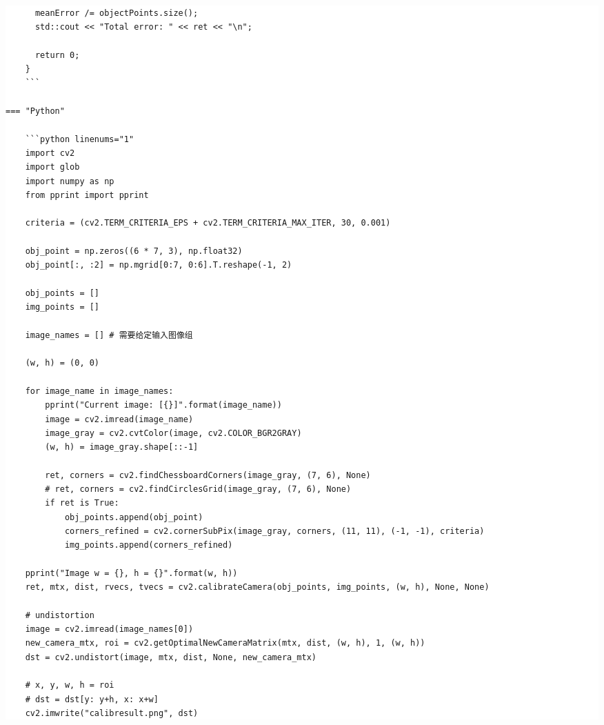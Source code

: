           meanError /= objectPoints.size();
          std::cout << "Total error: " << ret << "\n";
        
          return 0;
        }
        ```
    
    === "Python"
        
        ```python linenums="1"
        import cv2
        import glob
        import numpy as np
        from pprint import pprint
        
        criteria = (cv2.TERM_CRITERIA_EPS + cv2.TERM_CRITERIA_MAX_ITER, 30, 0.001)
        
        obj_point = np.zeros((6 * 7, 3), np.float32)
        obj_point[:, :2] = np.mgrid[0:7, 0:6].T.reshape(-1, 2)
        
        obj_points = []
        img_points = []
        
        image_names = [] # 需要给定输入图像组
        
        (w, h) = (0, 0)
        
        for image_name in image_names:
            pprint("Current image: [{}]".format(image_name))
            image = cv2.imread(image_name)
            image_gray = cv2.cvtColor(image, cv2.COLOR_BGR2GRAY)
            (w, h) = image_gray.shape[::-1]
        
            ret, corners = cv2.findChessboardCorners(image_gray, (7, 6), None)
            # ret, corners = cv2.findCirclesGrid(image_gray, (7, 6), None)
            if ret is True:
                obj_points.append(obj_point)
                corners_refined = cv2.cornerSubPix(image_gray, corners, (11, 11), (-1, -1), criteria)
                img_points.append(corners_refined)
        
        pprint("Image w = {}, h = {}".format(w, h))
        ret, mtx, dist, rvecs, tvecs = cv2.calibrateCamera(obj_points, img_points, (w, h), None, None)
        
        # undistortion
        image = cv2.imread(image_names[0])
        new_camera_mtx, roi = cv2.getOptimalNewCameraMatrix(mtx, dist, (w, h), 1, (w, h))
        dst = cv2.undistort(image, mtx, dist, None, new_camera_mtx)
        
        # x, y, w, h = roi
        # dst = dst[y: y+h, x: x+w]
        cv2.imwrite("calibresult.png", dst)
        

[^1]: [OpenCV: Camera Calibration](https://docs.opencv.org/4.8.0/dc/dbb/tutorial_py_calibration.html)
[^2]: [Distortion (optics)](https://en.wikipedia.org/wiki/Distortion_(optics))
[^3]: [LearnOpenGL-CN 坐标系统](https://learnopengl-cn.github.io/01%20Getting%20started/08%20Coordinate%20Systems/)
[^4]: [相机标定中各种标定板介绍以及优缺点分析](https://zhuanlan.zhihu.com/p/353316030)
[^5]: [A Flexible New Technique for Camera Calibration](https://www.microsoft.com/en-us/research/wp-content/uploads/2016/02/tr98-71.pdf)